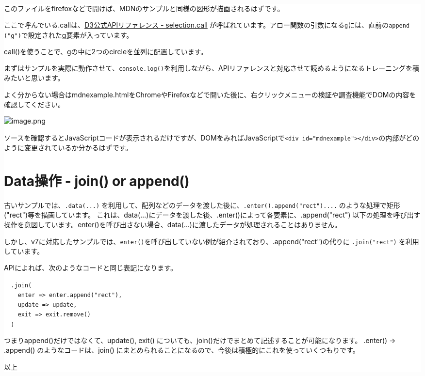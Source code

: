 このファイルをfirefoxなどで開けば、MDNのサンプルと同様の図形が描画されるはずです。

ここで呼んでいる.callは、[D3公式APIリファレンス - selection.call](https://github.com/d3/d3-selection/blob/v3.0.0/README.md#selection_call) が呼ばれています。アロー関数の引数になる``g``には、直前の``append("g")``で設定されたg要素が入っています。

call()を使うことで、gの中に2つのcircleを並列に配置しています。

まずはサンプルを実際に動作させて、``console.log()``を利用しながら、APIリファレンスと対応させて読めるようになるトレーニングを積みたいと思います。

よく分からない場合はmdnexample.htmlをChromeやFirefoxなどで開いた後に、右クリックメニューの検証や調査機能でDOMの内容を確認してください。

![image.png](https://qiita-image-store.s3.ap-northeast-1.amazonaws.com/0/78296/f81df5b4-f40b-722e-2aa2-be567bb87f34.png)

ソースを確認するとJavaScriptコードが表示されるだけですが、DOMをみればJavaScriptで``<div id="mdnexample"></div>``の内部がどのように変更されているか分かるはずです。

# Data操作 - join() or append()

古いサンプルでは、``.data(...)`` を利用して、配列などのデータを渡した後に、``.enter().append("rect")....`` のような処理で矩形("rect")等を描画しています。
これは、data(...)にデータを渡した後、.enter()によって各要素に、.append("rect") 以下の処理を呼び出す操作を意図しています。enter()を呼び出さない場合、data(...)に渡したデータが処理されることはありません。

しかし、v7に対応したサンプルでは、``enter()``を呼び出していない例が紹介されており、.append("rect")の代りに ``.join("rect")`` を利用しています。

APIによれば、次のようなコードと同じ表記になります。

```javascript:.join("rect")と同じ動作をするコード
  .join(
    enter => enter.append("rect"),
    update => update,
    exit => exit.remove()
  )
```

つまりappend()だけではなくて、update(), exit() についても、join()だけでまとめて記述することが可能になります。
.enter() → .append() のようなコードは、join() にまとめられることになるので、今後は積極的にこれを使っていくつもりです。

以上
